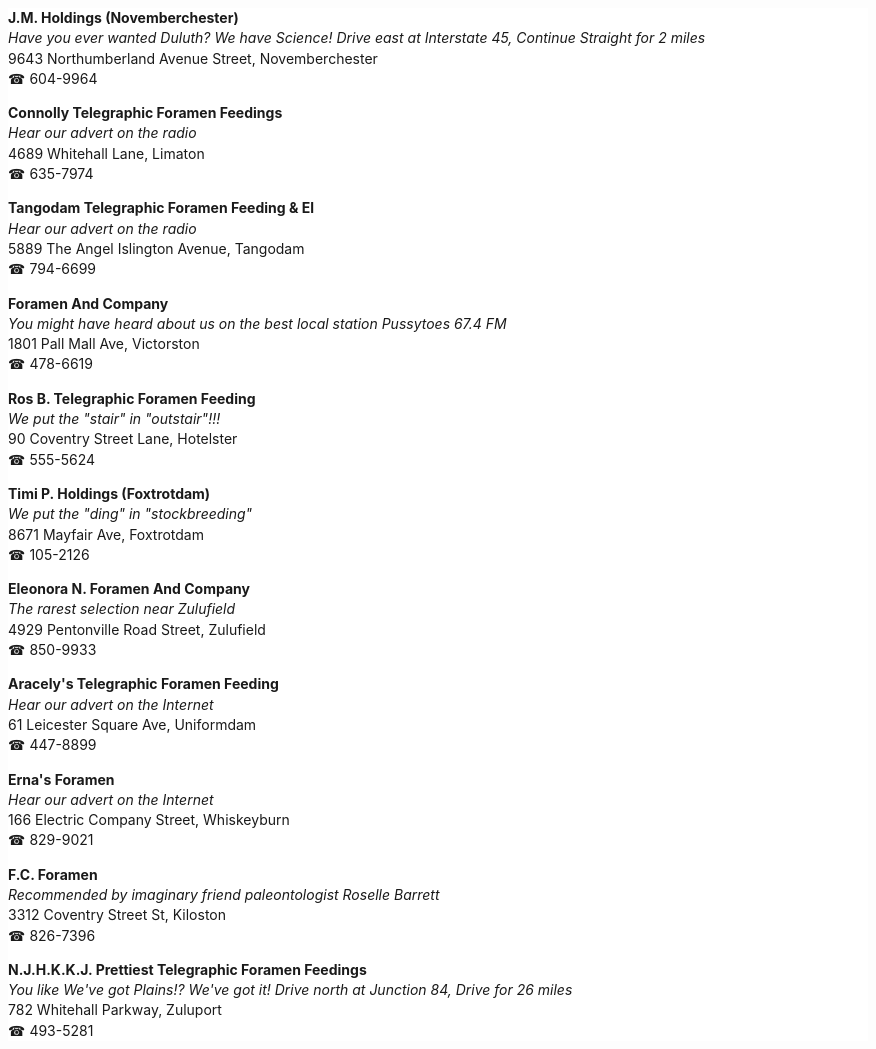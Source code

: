 **J.M. Holdings (Novemberchester)**  
_Have you ever wanted Duluth? We have Science! 
Drive east at Interstate 45, Continue Straight for 2 miles_  
9643 Northumberland Avenue Street, Novemberchester  
☎ 604-9964

**Connolly Telegraphic Foramen Feedings**  
_Hear our advert on the radio_  
4689 Whitehall Lane, Limaton  
☎ 635-7974

**Tangodam Telegraphic Foramen Feeding & El**  
_Hear our advert on the radio_  
5889 The Angel Islington Avenue, Tangodam  
☎ 794-6699

**Foramen And Company**  
_You might have heard about us on the best local station Pussytoes 67.4 FM_  
1801 Pall Mall Ave, Victorston  
☎ 478-6619

**Ros B. Telegraphic Foramen Feeding**  
_We put the "stair" in "outstair"!!!_  
90 Coventry Street Lane, Hotelster  
☎ 555-5624

**Timi P. Holdings (Foxtrotdam)**  
_We put the "ding" in "stockbreeding"_  
8671 Mayfair Ave, Foxtrotdam  
☎ 105-2126

**Eleonora N. Foramen And Company**  
_The rarest selection near Zulufield_  
4929 Pentonville Road Street, Zulufield  
☎ 850-9933

**Aracely's Telegraphic Foramen Feeding**  
_Hear our advert on the Internet_  
61 Leicester Square Ave, Uniformdam  
☎ 447-8899

**Erna's Foramen**  
_Hear our advert on the Internet_  
166 Electric Company Street, Whiskeyburn  
☎ 829-9021

**F.C. Foramen**  
_Recommended by imaginary friend paleontologist Roselle Barrett_  
3312 Coventry Street St, Kiloston  
☎ 826-7396

**N.J.H.K.K.J. Prettiest Telegraphic Foramen Feedings**  
_You like We've got Plains!? We've got it! 
Drive north at Junction 84, Drive for 26 miles_  
782 Whitehall Parkway, Zuluport  
☎ 493-5281
